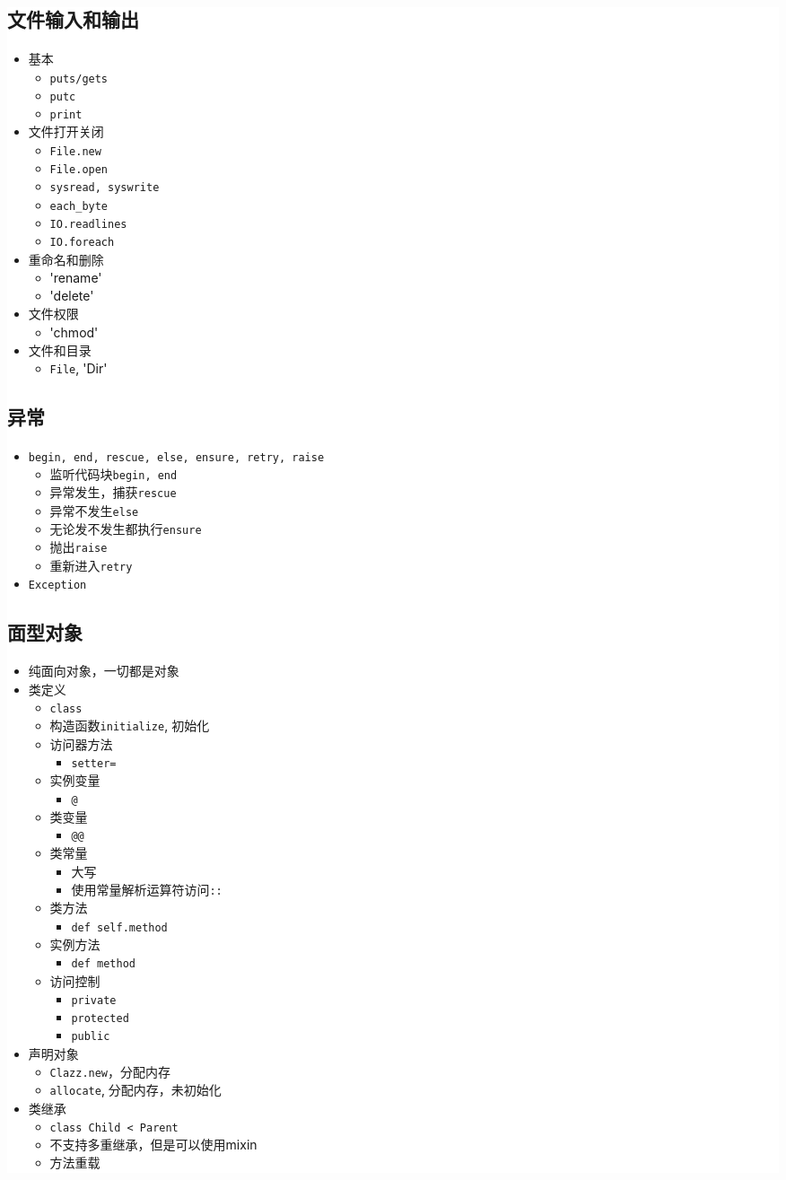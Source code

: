 ## 文件输入和输出

- 基本
    - `puts/gets`
    - `putc`
    - `print`
- 文件打开关闭
    - `File.new`
    - `File.open`
    - `sysread, syswrite`
    - `each_byte`
    - `IO.readlines`
    - `IO.foreach`
- 重命名和删除
    - 'rename'
    - 'delete'
- 文件权限
    - 'chmod'
- 文件和目录
    - `File`, 'Dir'

## 异常

- `begin, end, rescue, else, ensure, retry, raise`
    - 监听代码块`begin, end`
    - 异常发生，捕获`rescue`
    - 异常不发生`else`
    - 无论发不发生都执行`ensure`
    - 抛出`raise`
    - 重新进入`retry`
- `Exception`

## 面型对象

- 纯面向对象，一切都是对象
- 类定义
    - `class`
    - 构造函数`initialize`, 初始化
    - 访问器方法
        - `setter=`
    - 实例变量
        - `@`
    - 类变量
        - `@@`
    - 类常量
        - 大写
        - 使用常量解析运算符访问`::`
    - 类方法
        - `def self.method`
    - 实例方法
        - `def method`
    - 访问控制
        - `private`
        - `protected`
        - `public`
- 声明对象
    - `Clazz.new`，分配内存
    - `allocate`, 分配内存，未初始化
- 类继承
    - `class Child < Parent`
    - 不支持多重继承，但是可以使用mixin
    - 方法重载